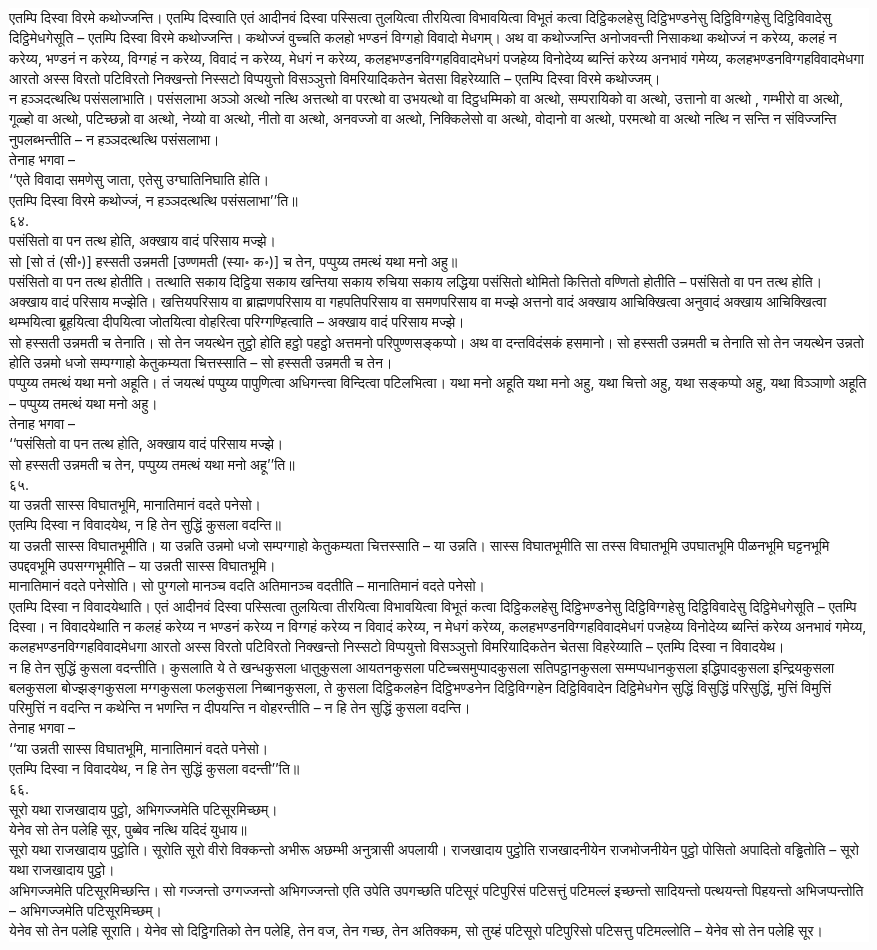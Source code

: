 एतम्पि दिस्वा विरमे कथोज्जन्ति। एतम्पि दिस्वाति एतं आदीनवं दिस्वा पस्सित्वा तुलयित्वा तीरयित्वा विभावयित्वा विभूतं कत्वा दिट्ठिकलहेसु दिट्ठिभण्डनेसु दिट्ठिविग्गहेसु दिट्ठिविवादेसु दिट्ठिमेधगेसूति – एतम्पि दिस्वा विरमे कथोज्जन्ति। कथोज्जं वुच्चति कलहो भण्डनं विग्गहो विवादो मेधगम्। अथ वा कथोज्जन्ति अनोजवन्ती निसाकथा कथोज्जं न करेय्य, कलहं न करेय्य, भण्डनं न करेय्य, विग्गहं न करेय्य, विवादं न करेय्य, मेधगं न करेय्य, कलहभण्डनविग्गहविवादमेधगं पजहेय्य विनोदेय्य ब्यन्तिं करेय्य अनभावं गमेय्य, कलहभण्डनविग्गहविवादमेधगा आरतो अस्स विरतो पटिविरतो निक्खन्तो निस्सटो विप्पयुत्तो विसञ्ञुत्तो विमरियादिकतेन चेतसा विहरेय्याति – एतम्पि दिस्वा विरमे कथोज्जम्।  
न हञ्ञदत्थत्थि पसंसलाभाति। पसंसलाभा अञ्ञो अत्थो नत्थि अत्तत्थो वा परत्थो वा उभयत्थो वा दिट्ठधम्मिको वा अत्थो, सम्परायिको वा अत्थो, उत्तानो वा अत्थो , गम्भीरो वा अत्थो, गूळ्हो वा अत्थो, पटिच्छन्नो वा अत्थो, नेय्यो वा अत्थो, नीतो वा अत्थो, अनवज्जो वा अत्थो, निक्किलेसो वा अत्थो, वोदानो वा अत्थो, परमत्थो वा अत्थो नत्थि न सन्ति न संविज्जन्ति नुपलब्भन्तीति – न हञ्ञदत्थत्थि पसंसलाभा।  
तेनाह भगवा –  
‘‘एते विवादा समणेसु जाता, एतेसु उग्घातिनिघाति होति।  
एतम्पि दिस्वा विरमे कथोज्जं, न हञ्ञदत्थत्थि पसंसलाभा’’ति॥  
६४.  
पसंसितो वा पन तत्थ होति, अक्खाय वादं परिसाय मज्झे।  
सो [सो तं (सी॰)] हस्सती उन्नमती [उण्णमती (स्या॰ क॰)] च तेन, पप्पुय्य तमत्थं यथा मनो अहु॥  
पसंसितो वा पन तत्थ होतीति। तत्थाति सकाय दिट्ठिया सकाय खन्तिया सकाय रुचिया सकाय लद्धिया पसंसितो थोमितो कित्तितो वण्णितो होतीति – पसंसितो वा पन तत्थ होति।  
अक्खाय वादं परिसाय मज्झेति। खत्तियपरिसाय वा ब्राह्मणपरिसाय वा गहपतिपरिसाय वा समणपरिसाय वा मज्झे अत्तनो वादं अक्खाय आचिक्खित्वा अनुवादं अक्खाय आचिक्खित्वा थम्भयित्वा ब्रूहयित्वा दीपयित्वा जोतयित्वा वोहरित्वा परिग्गण्हित्वाति – अक्खाय वादं परिसाय मज्झे।  
सो हस्सती उन्नमती च तेनाति। सो तेन जयत्थेन तुट्ठो होति हट्ठो पहट्ठो अत्तमनो परिपुण्णसङ्कप्पो। अथ वा दन्तविदंसकं हसमानो। सो हस्सती उन्नमती च तेनाति सो तेन जयत्थेन उन्नतो होति उन्नमो धजो सम्पग्गाहो केतुकम्यता चित्तस्साति – सो हस्सती उन्नमती च तेन।  
पप्पुय्य तमत्थं यथा मनो अहूति। तं जयत्थं पप्पुय्य पापुणित्वा अधिगन्त्वा विन्दित्वा पटिलभित्वा। यथा मनो अहूति यथा मनो अहु, यथा चित्तो अहु, यथा सङ्कप्पो अहु, यथा विञ्ञाणो अहूति – पप्पुय्य तमत्थं यथा मनो अहु।  
तेनाह भगवा –  
‘‘पसंसितो वा पन तत्थ होति, अक्खाय वादं परिसाय मज्झे।  
सो हस्सती उन्नमती च तेन, पप्पुय्य तमत्थं यथा मनो अहू’’ति॥  
६५.  
या उन्नती सास्स विघातभूमि, मानातिमानं वदते पनेसो।  
एतम्पि दिस्वा न विवादयेथ, न हि तेन सुद्धिं कुसला वदन्ति॥  
या उन्नती सास्स विघातभूमीति। या उन्नति उन्नमो धजो सम्पग्गाहो केतुकम्यता चित्तस्साति – या उन्नति। सास्स विघातभूमीति सा तस्स विघातभूमि उपघातभूमि पीळनभूमि घट्टनभूमि उपद्दवभूमि उपसग्गभूमीति – या उन्नती सास्स विघातभूमि।  
मानातिमानं वदते पनेसोति। सो पुग्गलो मानञ्च वदति अतिमानञ्च वदतीति – मानातिमानं वदते पनेसो।  
एतम्पि दिस्वा न विवादयेथाति। एतं आदीनवं दिस्वा पस्सित्वा तुलयित्वा तीरयित्वा विभावयित्वा विभूतं कत्वा दिट्ठिकलहेसु दिट्ठिभण्डनेसु दिट्ठिविग्गहेसु दिट्ठिविवादेसु दिट्ठिमेधगेसूति – एतम्पि दिस्वा। न विवादयेथाति न कलहं करेय्य न भण्डनं करेय्य न विग्गहं करेय्य न विवादं करेय्य, न मेधगं करेय्य, कलहभण्डनविग्गहविवादमेधगं पजहेय्य विनोदेय्य ब्यन्तिं करेय्य अनभावं गमेय्य, कलहभण्डनविग्गहविवादमेधगा आरतो अस्स विरतो पटिविरतो निक्खन्तो निस्सटो विप्पयुत्तो विसञ्ञुत्तो विमरियादिकतेन चेतसा विहरेय्याति – एतम्पि दिस्वा न विवादयेथ।  
न हि तेन सुद्धिं कुसला वदन्तीति। कुसलाति ये ते खन्धकुसला धातुकुसला आयतनकुसला पटिच्चसमुप्पादकुसला सतिपट्ठानकुसला सम्मप्पधानकुसला इद्धिपादकुसला इन्द्रियकुसला बलकुसला बोज्झङ्गकुसला मग्गकुसला फलकुसला निब्बानकुसला, ते कुसला दिट्ठिकलहेन दिट्ठिभण्डनेन दिट्ठिविग्गहेन दिट्ठिविवादेन दिट्ठिमेधगेन सुद्धिं विसुद्धिं परिसुद्धिं, मुत्तिं विमुत्तिं परिमुत्तिं न वदन्ति न कथेन्ति न भणन्ति न दीपयन्ति न वोहरन्तीति – न हि तेन सुद्धिं कुसला वदन्ति।  
तेनाह भगवा –  
‘‘या उन्नती सास्स विघातभूमि, मानातिमानं वदते पनेसो।  
एतम्पि दिस्वा न विवादयेथ, न हि तेन सुद्धिं कुसला वदन्ती’’ति॥  
६६.  
सूरो यथा राजखादाय पुट्ठो, अभिगज्जमेति पटिसूरमिच्छम्।  
येनेव सो तेन पलेहि सूर, पुब्बेव नत्थि यदिदं युधाय॥  
सूरो यथा राजखादाय पुट्ठोति। सूरोति सूरो वीरो विक्कन्तो अभीरू अछम्भी अनुत्रासी अपलायी। राजखादाय पुट्ठोति राजखादनीयेन राजभोजनीयेन पुट्ठो पोसितो अपादितो वड्ढितोति – सूरो यथा राजखादाय पुट्ठो।  
अभिगज्जमेति पटिसूरमिच्छन्ति। सो गज्जन्तो उग्गज्जन्तो अभिगज्जन्तो एति उपेति उपगच्छति पटिसूरं पटिपुरिसं पटिसत्तुं पटिमल्लं इच्छन्तो सादियन्तो पत्थयन्तो पिहयन्तो अभिजप्पन्तोति – अभिगज्जमेति पटिसूरमिच्छम्।  
येनेव सो तेन पलेहि सूराति। येनेव सो दिट्ठिगतिको तेन पलेहि, तेन वज, तेन गच्छ, तेन अतिक्कम, सो तुय्हं पटिसूरो पटिपुरिसो पटिसत्तु पटिमल्लोति – येनेव सो तेन पलेहि सूर।  